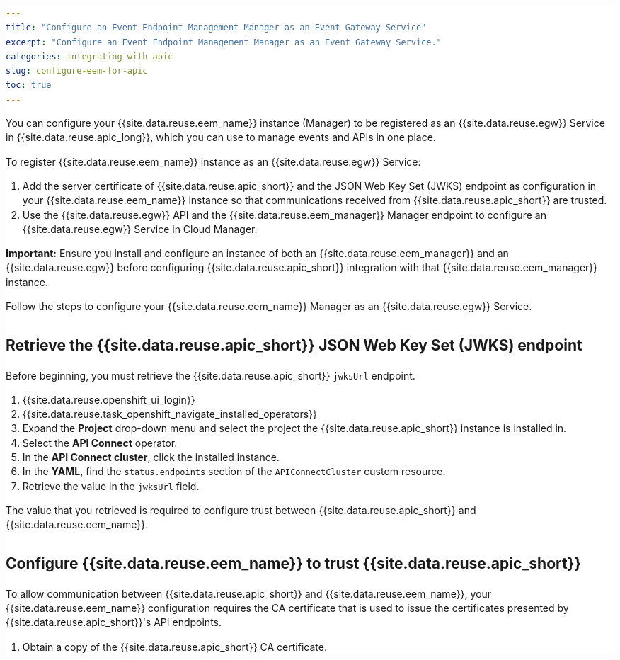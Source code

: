 ```yaml
---
title: "Configure an Event Endpoint Management Manager as an Event Gateway Service"
excerpt: "Configure an Event Endpoint Management Manager as an Event Gateway Service."
categories: integrating-with-apic
slug: configure-eem-for-apic
toc: true
---
```


You can configure your {{site.data.reuse.eem_name}} instance (Manager) to be registered as an {{site.data.reuse.egw}} Service in {{site.data.reuse.apic_long}}, which you can use to manage events and APIs in one place.

To register {{site.data.reuse.eem_name}} instance as an {{site.data.reuse.egw}} Service:

1. Add the server certificate of {{site.data.reuse.apic_short}} and the JSON Web Key Set (JWKS) endpoint as configuration in your {{site.data.reuse.eem_name}} instance so that communications received from {{site.data.reuse.apic_short}} are trusted. 
2. Use the {{site.data.reuse.egw}} API and the {{site.data.reuse.eem_manager}} Manager endpoint to configure an {{site.data.reuse.egw}} Service in Cloud Manager.

**Important:** Ensure you install and configure an instance of both an {{site.data.reuse.eem_manager}} and an {{site.data.reuse.egw}} before configuring {{site.data.reuse.apic_short}} integration with that {{site.data.reuse.eem_manager}} instance.

Follow the steps to configure your {{site.data.reuse.eem_name}} Manager as an {{site.data.reuse.egw}} Service.

## Retrieve the {{site.data.reuse.apic_short}} JSON Web Key Set (JWKS) endpoint

Before beginning, you must retrieve the {{site.data.reuse.apic_short}} `jwksUrl` endpoint.

1. {{site.data.reuse.openshift_ui_login}}
2. {{site.data.reuse.task_openshift_navigate_installed_operators}}
3. Expand the **Project** drop-down menu and select the project the {{site.data.reuse.apic_short}} instance is installed in.
4. Select the **API Connect** operator.
5. In the **API Connect cluster**, click the installed instance.
6. In the **YAML**, find the `status.endpoints` section of the `APIConnectCluster` custom resource. 
7. Retrieve the value in the `jwksUrl` field.

The value that you retrieved is required to configure trust between {{site.data.reuse.apic_short}} and {{site.data.reuse.eem_name}}.

## Configure {{site.data.reuse.eem_name}} to trust {{site.data.reuse.apic_short}}

To allow communication between {{site.data.reuse.apic_short}} and {{site.data.reuse.eem_name}}, your {{site.data.reuse.eem_name}} configuration requires the CA certificate that is used to issue the certificates presented by {{site.data.reuse.apic_short}}'s API endpoints.

1. Obtain a copy of the {{site.data.reuse.apic_short}} CA certificate.
   